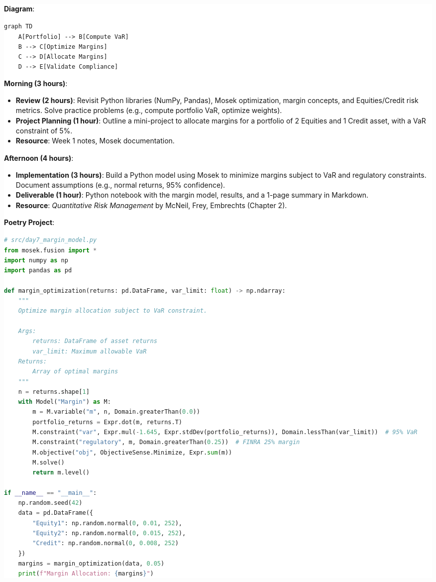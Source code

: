 **Diagram**:

```mermaid
graph TD
    A[Portfolio] --> B[Compute VaR]
    B --> C[Optimize Margins]
    C --> D[Allocate Margins]
    D --> E[Validate Compliance]
```

**Morning (3 hours)**:

- **Review (2 hours)**: Revisit Python libraries (NumPy, Pandas), Mosek optimization, margin concepts, and Equities/Credit risk metrics. Solve practice problems (e.g., compute portfolio VaR, optimize weights).
- **Project Planning (1 hour)**: Outline a mini-project to allocate margins for a portfolio of 2 Equities and 1 Credit asset, with a VaR constraint of 5%.
- **Resource**: Week 1 notes, Mosek documentation.

**Afternoon (4 hours)**:

- **Implementation (3 hours)**: Build a Python model using Mosek to minimize margins subject to VaR and regulatory constraints. Document assumptions (e.g., normal returns, 95% confidence).
- **Deliverable (1 hour)**: Python notebook with the margin model, results, and a 1-page summary in Markdown.
- **Resource**: *Quantitative Risk Management* by McNeil, Frey, Embrechts (Chapter 2).

**Poetry Project**:

```python
# src/day7_margin_model.py
from mosek.fusion import *
import numpy as np
import pandas as pd

def margin_optimization(returns: pd.DataFrame, var_limit: float) -> np.ndarray:
    """
    Optimize margin allocation subject to VaR constraint.
    
    Args:
        returns: DataFrame of asset returns
        var_limit: Maximum allowable VaR
    Returns:
        Array of optimal margins
    """
    n = returns.shape[1]
    with Model("Margin") as M:
        m = M.variable("m", n, Domain.greaterThan(0.0))
        portfolio_returns = Expr.dot(m, returns.T)
        M.constraint("var", Expr.mul(-1.645, Expr.stdDev(portfolio_returns)), Domain.lessThan(var_limit))  # 95% VaR
        M.constraint("regulatory", m, Domain.greaterThan(0.25))  # FINRA 25% margin
        M.objective("obj", ObjectiveSense.Minimize, Expr.sum(m))
        M.solve()
        return m.level()

if __name__ == "__main__":
    np.random.seed(42)
    data = pd.DataFrame({
        "Equity1": np.random.normal(0, 0.01, 252),
        "Equity2": np.random.normal(0, 0.015, 252),
        "Credit": np.random.normal(0, 0.008, 252)
    })
    margins = margin_optimization(data, 0.05)
    print(f"Margin Allocation: {margins}")
```

